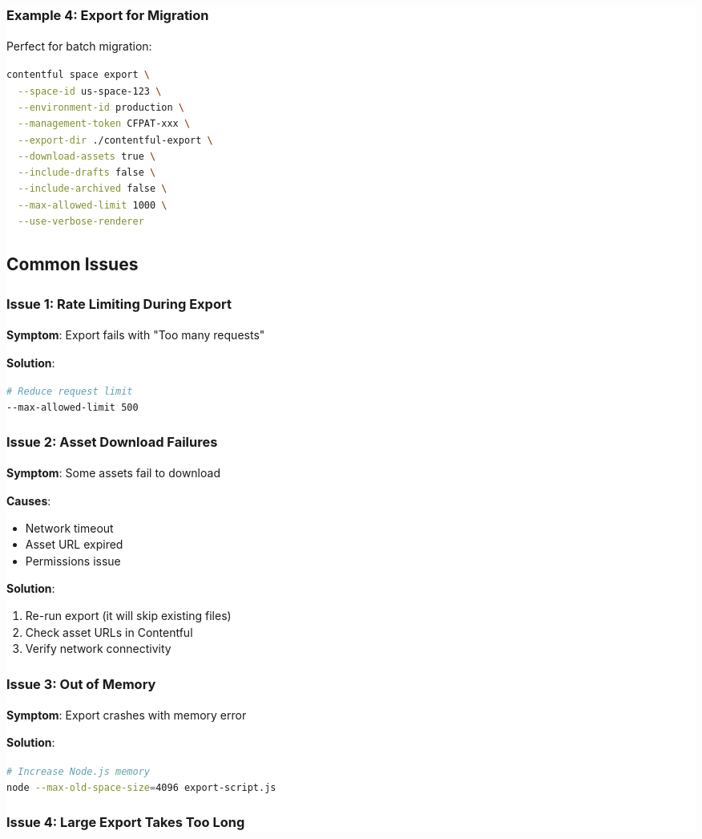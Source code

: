 ### Example 4: Export for Migration

Perfect for batch migration:

```bash
contentful space export \
  --space-id us-space-123 \
  --environment-id production \
  --management-token CFPAT-xxx \
  --export-dir ./contentful-export \
  --download-assets true \
  --include-drafts false \
  --include-archived false \
  --max-allowed-limit 1000 \
  --use-verbose-renderer
```

## Common Issues

### Issue 1: Rate Limiting During Export

**Symptom**: Export fails with "Too many requests"

**Solution**:
```bash
# Reduce request limit
--max-allowed-limit 500
```

### Issue 2: Asset Download Failures

**Symptom**: Some assets fail to download

**Causes**:
- Network timeout
- Asset URL expired
- Permissions issue

**Solution**:
1. Re-run export (it will skip existing files)
2. Check asset URLs in Contentful
3. Verify network connectivity

### Issue 3: Out of Memory

**Symptom**: Export crashes with memory error

**Solution**:
```bash
# Increase Node.js memory
node --max-old-space-size=4096 export-script.js
```

### Issue 4: Large Export Takes Too Long
